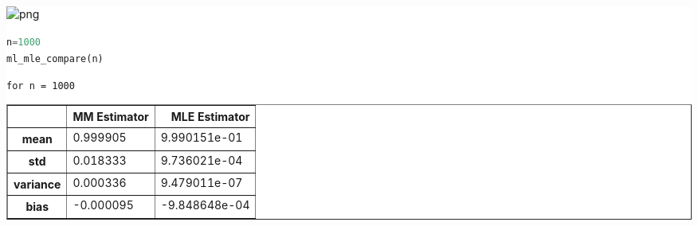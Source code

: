

    
![png](output_26_2.png)
    



```python
n=1000
ml_mle_compare(n)
```

    for n = 1000
    


<div>
<style scoped>
    .dataframe tbody tr th:only-of-type {
        vertical-align: middle;
    }

    .dataframe tbody tr th {
        vertical-align: top;
    }

    .dataframe thead th {
        text-align: right;
    }
</style>
<table border="1" class="dataframe">
  <thead>
    <tr style="text-align: right;">
      <th></th>
      <th>MM Estimator</th>
      <th>MLE Estimator</th>
    </tr>
  </thead>
  <tbody>
    <tr>
      <th>mean</th>
      <td>0.999905</td>
      <td>9.990151e-01</td>
    </tr>
    <tr>
      <th>std</th>
      <td>0.018333</td>
      <td>9.736021e-04</td>
    </tr>
    <tr>
      <th>variance</th>
      <td>0.000336</td>
      <td>9.479011e-07</td>
    </tr>
    <tr>
      <th>bias</th>
      <td>-0.000095</td>
      <td>-9.848648e-04</td>
    </tr>
  </tbody>
</table>
</div>
